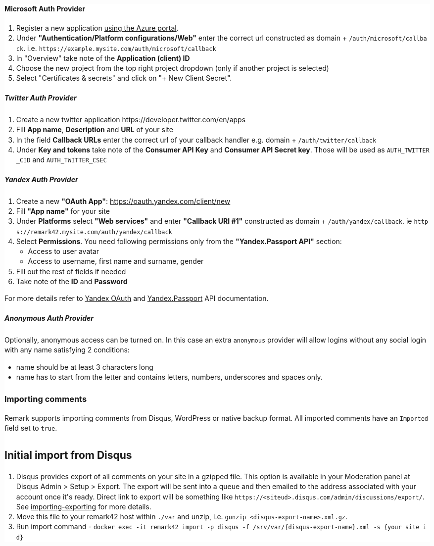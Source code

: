 #### Microsoft Auth Provider

1.  Register a new application [using the Azure portal](https://docs.microsoft.com/en-us/graph/auth-register-app-v2).
2.  Under **"Authentication/Platform configurations/Web"** enter the correct url constructed as domain + `/auth/microsoft/callback`. i.e. `https://example.mysite.com/auth/microsoft/callback`
3.  In "Overview" take note of the **Application (client) ID**
4.  Choose the new project from the top right project dropdown (only if another project is selected)
5.  Select "Certificates & secrets" and click on "+ New Client Secret".

##### Twitter Auth Provider

1.	Create a new twitter application https://developer.twitter.com/en/apps
1.	Fill **App name**, **Description** and **URL** of your site
1.	In the field **Callback URLs** enter the correct url of your callback handler e.g.  domain + `/auth/twitter/callback`
1.	Under **Key and tokens** take note of the **Consumer API Key** and **Consumer API Secret key**. Those will be used as `AUTH_TWITTER_CID` and
 `AUTH_TWITTER_CSEC`

##### Yandex Auth Provider

1.  Create a new **"OAuth App"**: https://oauth.yandex.com/client/new
1.  Fill **"App name"** for your site
1.  Under **Platforms** select **"Web services"** and enter **"Callback URI #1"** constructed as domain + `/auth/yandex/callback`. ie `https://remark42.mysite.com/auth/yandex/callback`
1.  Select **Permissions**. You need following permissions only from the **"Yandex.Passport API"** section:
    * Access to user avatar
    * Access to username, first name and surname, gender
1.  Fill out the rest of fields if needed
1.  Take note of the **ID** and **Password**

For more details refer to [Yandex OAuth](https://tech.yandex.com/oauth/doc/dg/concepts/about-docpage/) and [Yandex.Passport](https://tech.yandex.com/passport/doc/dg/index-docpage/) API documentation.

##### Anonymous Auth Provider

Optionally, anonymous access can be turned on. In this case an extra `anonymous` provider will allow logins without any social login with any name satisfying 2 conditions:

- name should be at least 3 characters long
- name has to start from the letter and contains letters, numbers, underscores and spaces only.

### Importing comments

Remark supports importing comments from Disqus, WordPress or native backup format.
All imported comments have an `Imported` field set to `true`.

## Initial import from Disqus

1.  Disqus provides export of all comments on your site in a gzipped file. This option is available in your Moderation panel at Disqus Admin > Setup > Export. The export will be sent into a queue and then emailed to the address associated with your account once it's ready. Direct link to export will be something like `https://<siteud>.disqus.com/admin/discussions/export/`. See [importing-exporting](https://help.disqus.com/customer/portal/articles/1104797-importing-exporting) for more details.
2.  Move this file to your remark42 host within `./var` and unzip, i.e. `gunzip <disqus-export-name>.xml.gz`.
3.  Run import command - `docker exec -it remark42 import -p disqus -f /srv/var/{disqus-export-name}.xml -s {your site id}`
